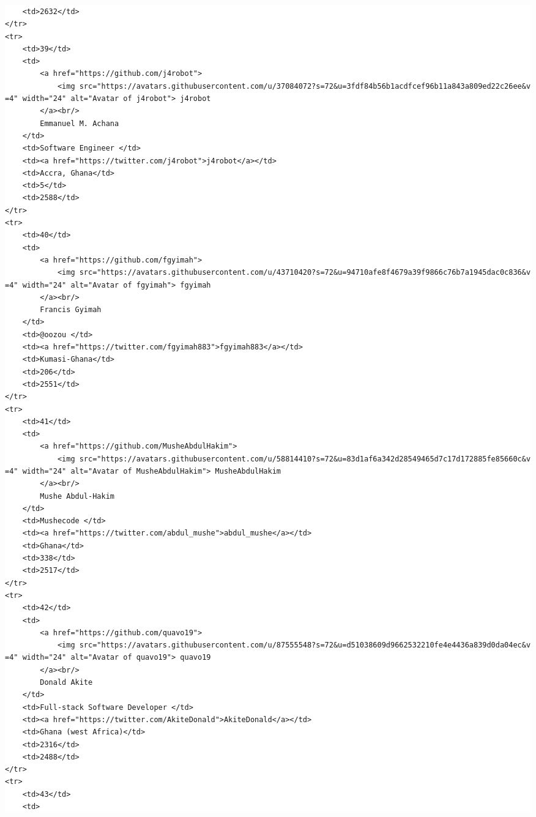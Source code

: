 		<td>2632</td>
	</tr>
	<tr>
		<td>39</td>
		<td>
			<a href="https://github.com/j4robot">
				<img src="https://avatars.githubusercontent.com/u/37084072?s=72&u=3fdf84b56b1acdfcef96b11a843a809ed22c26ee&v=4" width="24" alt="Avatar of j4robot"> j4robot
			</a><br/>
			Emmanuel M. Achana
		</td>
		<td>Software Engineer </td>
		<td><a href="https://twitter.com/j4robot">j4robot</a></td>
		<td>Accra, Ghana</td>
		<td>5</td>
		<td>2588</td>
	</tr>
	<tr>
		<td>40</td>
		<td>
			<a href="https://github.com/fgyimah">
				<img src="https://avatars.githubusercontent.com/u/43710420?s=72&u=94710afe8f4679a39f9866c76b7a1945dac0c836&v=4" width="24" alt="Avatar of fgyimah"> fgyimah
			</a><br/>
			Francis Gyimah
		</td>
		<td>@oozou </td>
		<td><a href="https://twitter.com/fgyimah883">fgyimah883</a></td>
		<td>Kumasi-Ghana</td>
		<td>206</td>
		<td>2551</td>
	</tr>
	<tr>
		<td>41</td>
		<td>
			<a href="https://github.com/MusheAbdulHakim">
				<img src="https://avatars.githubusercontent.com/u/58814410?s=72&u=83d1af6a342d28549465d7c17d172885fe85660c&v=4" width="24" alt="Avatar of MusheAbdulHakim"> MusheAbdulHakim
			</a><br/>
			Mushe Abdul-Hakim
		</td>
		<td>Mushecode </td>
		<td><a href="https://twitter.com/abdul_mushe">abdul_mushe</a></td>
		<td>Ghana</td>
		<td>338</td>
		<td>2517</td>
	</tr>
	<tr>
		<td>42</td>
		<td>
			<a href="https://github.com/quavo19">
				<img src="https://avatars.githubusercontent.com/u/87555548?s=72&u=d51038609d9662532210fe4e4436a839d0da04ec&v=4" width="24" alt="Avatar of quavo19"> quavo19
			</a><br/>
			Donald Akite
		</td>
		<td>Full-stack Software Developer </td>
		<td><a href="https://twitter.com/AkiteDonald">AkiteDonald</a></td>
		<td>Ghana (west Africa)</td>
		<td>2316</td>
		<td>2488</td>
	</tr>
	<tr>
		<td>43</td>
		<td>